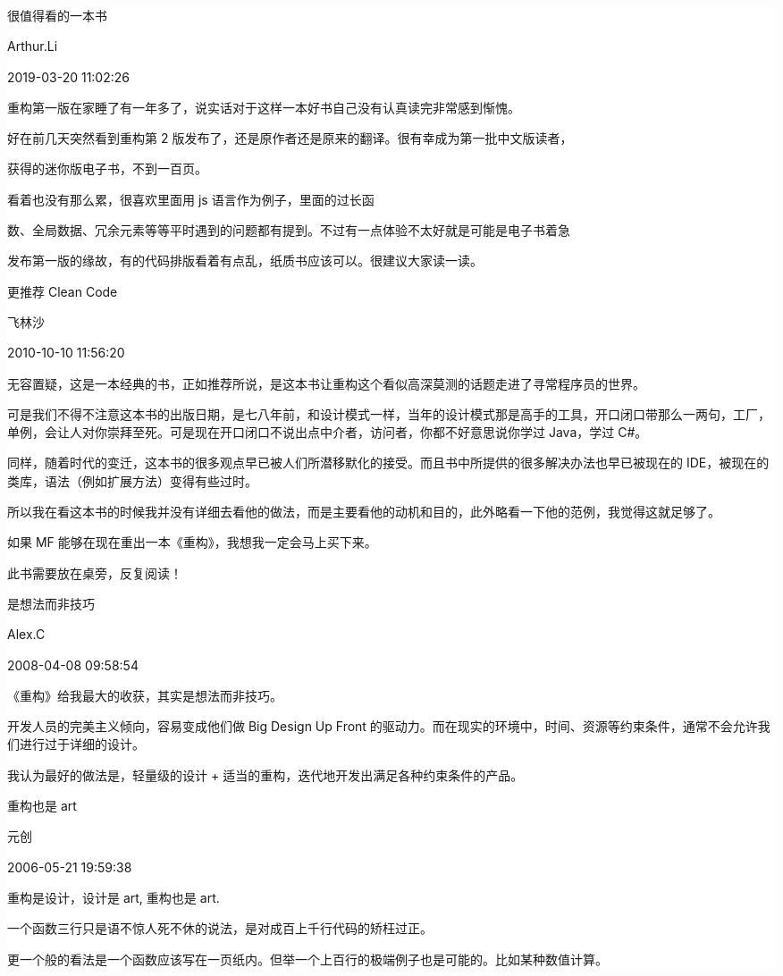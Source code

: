       

很值得看的一本书

Arthur.Li

2019-03-20 11:02:26

        

重构第一版在家睡了有一年多了，说实话对于这样一本好书自己没有认真读完非常感到惭愧。

好在前几天突然看到重构第 2 版发布了，还是原作者还是原来的翻译。很有幸成为第一批中文版读者，

获得的迷你版电子书，不到一百页。

看着也没有那么累，很喜欢里面用 js 语言作为例子，里面的过长函

数、全局数据、冗余元素等等平时遇到的问题都有提到。不过有一点体验不太好就是可能是电子书着急

发布第一版的缘故，有的代码排版看着有点乱，纸质书应该可以。很建议大家读一读。

      

更推荐 Clean Code

飞林沙

2010-10-10 11:56:20

无容置疑，这是一本经典的书，正如推荐所说，是这本书让重构这个看似高深莫测的话题走进了寻常程序员的世界。

可是我们不得不注意这本书的出版日期，是七八年前，和设计模式一样，当年的设计模式那是高手的工具，开口闭口带那么一两句，工厂，单例，会让人对你崇拜至死。可是现在开口闭口不说出点中介者，访问者，你都不好意思说你学过 Java，学过 C#。

同样，随着时代的变迁，这本书的很多观点早已被人们所潜移默化的接受。而且书中所提供的很多解决办法也早已被现在的 IDE，被现在的类库，语法（例如扩展方法）变得有些过时。

所以我在看这本书的时候我并没有详细去看他的做法，而是主要看他的动机和目的，此外略看一下他的范例，我觉得这就足够了。

如果 MF 能够在现在重出一本《重构》，我想我一定会马上买下来。

此书需要放在桌旁，反复阅读！

是想法而非技巧

Alex.C

2008-04-08 09:58:54

《重构》给我最大的收获，其实是想法而非技巧。

开发人员的完美主义倾向，容易变成他们做 Big Design Up Front 的驱动力。而在现实的环境中，时间、资源等约束条件，通常不会允许我们进行过于详细的设计。

我认为最好的做法是，轻量级的设计 + 适当的重构，迭代地开发出满足各种约束条件的产品。

重构也是 art

元创

2006-05-21 19:59:38

重构是设计，设计是 art, 重构也是 art.

一个函数三行只是语不惊人死不休的说法，是对成百上千行代码的矫枉过正。

更一个般的看法是一个函数应该写在一页纸内。但举一个上百行的极端例子也是可能的。比如某种数值计算。
